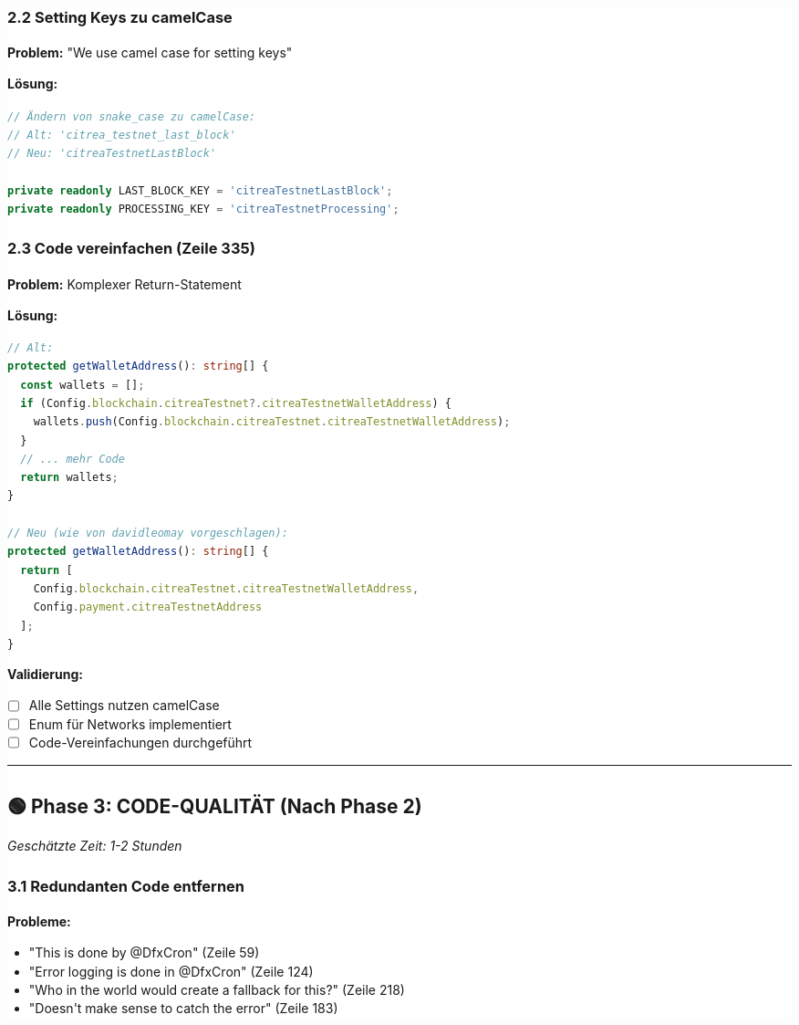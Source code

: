 ### 2.2 Setting Keys zu camelCase

**Problem:** "We use camel case for setting keys"

**Lösung:**
```typescript
// Ändern von snake_case zu camelCase:
// Alt: 'citrea_testnet_last_block'
// Neu: 'citreaTestnetLastBlock'

private readonly LAST_BLOCK_KEY = 'citreaTestnetLastBlock';
private readonly PROCESSING_KEY = 'citreaTestnetProcessing';
```

### 2.3 Code vereinfachen (Zeile 335)

**Problem:** Komplexer Return-Statement

**Lösung:**
```typescript
// Alt:
protected getWalletAddress(): string[] {
  const wallets = [];
  if (Config.blockchain.citreaTestnet?.citreaTestnetWalletAddress) {
    wallets.push(Config.blockchain.citreaTestnet.citreaTestnetWalletAddress);
  }
  // ... mehr Code
  return wallets;
}

// Neu (wie von davidleomay vorgeschlagen):
protected getWalletAddress(): string[] {
  return [
    Config.blockchain.citreaTestnet.citreaTestnetWalletAddress,
    Config.payment.citreaTestnetAddress
  ];
}
```

**Validierung:**
- [ ] Alle Settings nutzen camelCase
- [ ] Enum für Networks implementiert
- [ ] Code-Vereinfachungen durchgeführt

---

## 🟢 Phase 3: CODE-QUALITÄT (Nach Phase 2)
*Geschätzte Zeit: 1-2 Stunden*

### 3.1 Redundanten Code entfernen

**Probleme:**
- "This is done by @DfxCron" (Zeile 59)
- "Error logging is done in @DfxCron" (Zeile 124)
- "Who in the world would create a fallback for this?" (Zeile 218)
- "Doesn't make sense to catch the error" (Zeile 183)
